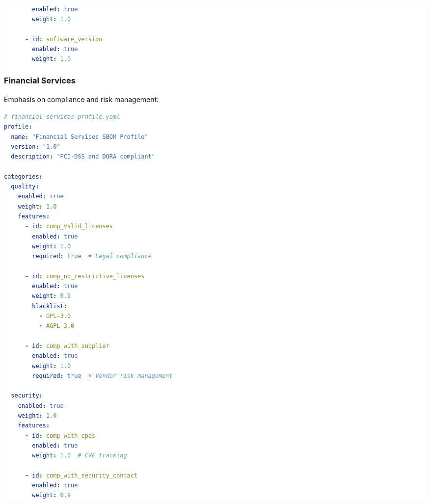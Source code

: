 ```yaml
        enabled: true
        weight: 1.0
        
      - id: software_version
        enabled: true
        weight: 1.0
```

### Financial Services

Emphasis on compliance and risk management:

```yaml
# financial-services-profile.yaml
profile:
  name: "Financial Services SBOM Profile"
  version: "1.0"
  description: "PCI-DSS and DORA compliant"

categories:
  quality:
    enabled: true
    weight: 1.0
    features:
      - id: comp_valid_licenses
        enabled: true
        weight: 1.0
        required: true  # Legal compliance
        
      - id: comp_no_restrictive_licenses
        enabled: true
        weight: 0.9
        blacklist:
          - GPL-3.0
          - AGPL-3.0
          
      - id: comp_with_supplier
        enabled: true
        weight: 1.0
        required: true  # Vendor risk management
        
  security:
    enabled: true
    weight: 1.0
    features:
      - id: comp_with_cpes
        enabled: true
        weight: 1.0  # CVE tracking
        
      - id: comp_with_security_contact
        enabled: true
        weight: 0.9
```
